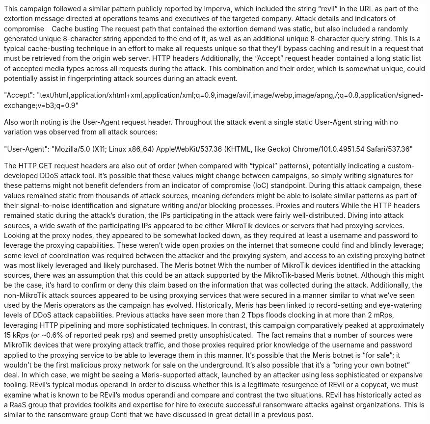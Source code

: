 This campaign followed a similar pattern publicly reported by Imperva, which included the string “revil” in the URL as part of the extortion message directed at operations teams and executives of the targeted company.
Attack details and indicators of compromise 
 
Cache busting
The request path that contained the extortion demand was static, but also included a randomly generated unique 8-character string appended to the end of it, as well as an additional unique 8-character query string. This is a typical cache-busting technique in an effort to make all requests unique so that they’ll bypass caching and result in a request that must be retrieved from the origin web server.
HTTP headers
Additionally, the “Accept” request header contained a long static list of accepted media types across all requests during the attack. This combination and their order, which is somewhat unique, could potentially assist in fingerprinting attack sources during an attack event. 

"Accept": "text/html,application/xhtml+xml,application/xml;q=0.9,image/avif,image/webp,image/apng,*/*;q=0.8,application/signed-exchange;v=b3;q=0.9"

Also worth noting is the User-Agent request header. Throughout the attack event a single static User-Agent string with no variation was observed from all attack sources: 

"User-Agent": "Mozilla/5.0 (X11; Linux x86_64) AppleWebKit/537.36 (KHTML, like Gecko) Chrome/101.0.4951.54 Safari/537.36"

The HTTP GET request headers are also out of order (when compared with “typical” patterns), potentially indicating a custom-developed DDoS attack tool. It’s possible that these values might change between campaigns, so simply writing signatures for these patterns might not benefit defenders from an indicator of compromise (IoC) standpoint.
During this attack campaign, these values remained static from thousands of attack sources, meaning defenders might be able to isolate similar patterns as part of their signal-to-noise identification and signature writing and/or blocking processes.
Proxies and routers
While the HTTP headers remained static during the attack’s duration, the IPs participating in the attack were fairly well-distributed. Diving into attack sources, a wide swath of the participating IPs appeared to be either MikroTik devices or servers that had proxying services. Looking at the proxy nodes, they appeared to be somewhat locked down, as they required at least a username and password to leverage the proxying capabilities. These weren’t wide open proxies on the internet that someone could find and blindly leverage; some level of coordination was required between the attacker and the proxying system, and access to an existing proxying botnet was most likely leveraged and likely purchased.
The Meris botnet
With the number of MikroTik devices identified in the attacking sources, there was an assumption that this could be an attack supported by the MikroTik-based Meris botnet. Although this might be the case, it’s hard to confirm or deny this claim based on the information that was collected during the attack. Additionally, the non-MikroTik attack sources appeared to be using proxying services that were secured in a manner similar to what we’ve seen used by the Meris operators as the campaign has evolved.
Historically, Meris has been linked to record-setting and eye-watering levels of DDoS attack capabilities. Previous attacks have seen more than 2 Tbps floods clocking in at more than 2 mRps, leveraging HTTP pipelining and more sophisticated techniques. In contrast, this campaign comparatively peaked at approximately 15 kRps (or ~0.6% of reported peak rps) and seemed pretty unsophisticated. 
The fact remains that a number of sources were MikroTik devices that were proxying attack traffic, and those proxies required prior knowledge of the username and password applied to the proxying service to be able to leverage them in this manner. It’s possible that the Meris botnet is “for sale”; it wouldn’t be the first malicious proxy network for sale on the underground. It’s also possible that it’s a “bring your own botnet” deal. In which case, we might be seeing a Meris-supported attack, launched by an attacker using less sophisticated or expansive tooling.
REvil’s typical modus operandi
In order to discuss whether this is a legitimate resurgence of REvil or a copycat, we must examine what is known to be REvil’s modus operandi and compare and contrast the two situations.
REvil has historically acted as a RaaS group that provides toolkits and expertise for hire to execute successful ransomware attacks against organizations. This is similar to the ransomware group Conti that we have discussed in great detail in a previous post.